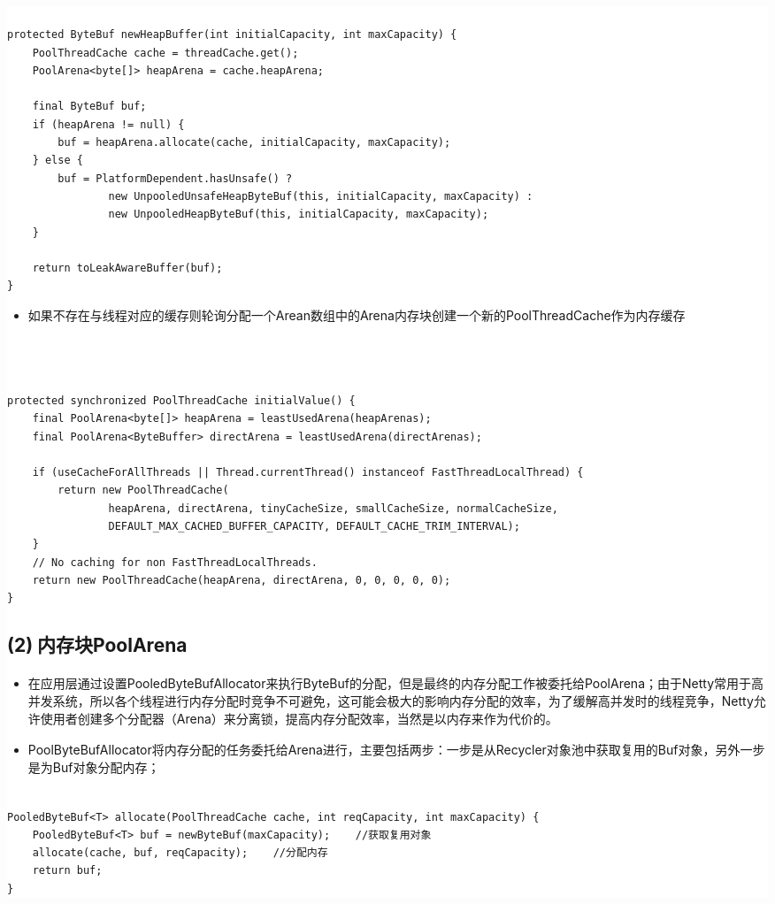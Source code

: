 ```

protected ByteBuf newHeapBuffer(int initialCapacity, int maxCapacity) {
    PoolThreadCache cache = threadCache.get();
    PoolArena<byte[]> heapArena = cache.heapArena;

    final ByteBuf buf;
    if (heapArena != null) {
        buf = heapArena.allocate(cache, initialCapacity, maxCapacity);
    } else {
        buf = PlatformDependent.hasUnsafe() ?
                new UnpooledUnsafeHeapByteBuf(this, initialCapacity, maxCapacity) :
                new UnpooledHeapByteBuf(this, initialCapacity, maxCapacity);
    }

    return toLeakAwareBuffer(buf);
}
```

*   如果不存在与线程对应的缓存则轮询分配一个Arean数组中的Arena内存块创建一个新的PoolThreadCache作为内存缓存

```



protected synchronized PoolThreadCache initialValue() {
    final PoolArena<byte[]> heapArena = leastUsedArena(heapArenas);
    final PoolArena<ByteBuffer> directArena = leastUsedArena(directArenas);

    if (useCacheForAllThreads || Thread.currentThread() instanceof FastThreadLocalThread) {
        return new PoolThreadCache(
                heapArena, directArena, tinyCacheSize, smallCacheSize, normalCacheSize,
                DEFAULT_MAX_CACHED_BUFFER_CAPACITY, DEFAULT_CACHE_TRIM_INTERVAL);
    }
    // No caching for non FastThreadLocalThreads.
    return new PoolThreadCache(heapArena, directArena, 0, 0, 0, 0, 0);
}
```

## (2) 内存块PoolArena

*   在应用层通过设置PooledByteBufAllocator来执行ByteBuf的分配，但是最终的内存分配工作被委托给PoolArena；由于Netty常用于高并发系统，所以各个线程进行内存分配时竞争不可避免，这可能会极大的影响内存分配的效率，为了缓解高并发时的线程竞争，Netty允许使用者创建多个分配器（Arena）来分离锁，提高内存分配效率，当然是以内存来作为代价的。
    
*   PoolByteBufAllocator将内存分配的任务委托给Arena进行，主要包括两步：一步是从Recycler对象池中获取复用的Buf对象，另外一步是为Buf对象分配内存；
    

```

PooledByteBuf<T> allocate(PoolThreadCache cache, int reqCapacity, int maxCapacity) {
    PooledByteBuf<T> buf = newByteBuf(maxCapacity);    //获取复用对象
    allocate(cache, buf, reqCapacity);    //分配内存
    return buf;
}
```

